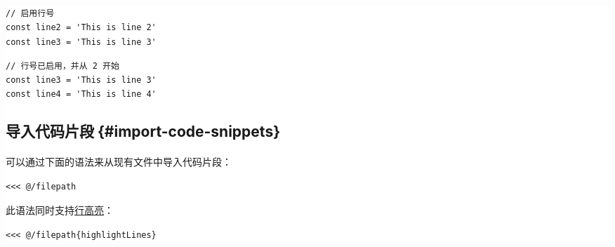 ```ts:line-numbers {1}
// 启用行号
const line2 = 'This is line 2'
const line3 = 'This is line 3'
```

```ts:line-numbers=2 {1}
// 行号已启用，并从 2 开始
const line3 = 'This is line 3'
const line4 = 'This is line 4'
```

## 导入代码片段 {#import-code-snippets}

可以通过下面的语法来从现有文件中导入代码片段：

```md
<<< @/filepath
```

此语法同时支持[行高亮](#line-highlighting-in-code-blocks)：

```md
<<< @/filepath{highlightLines}
```